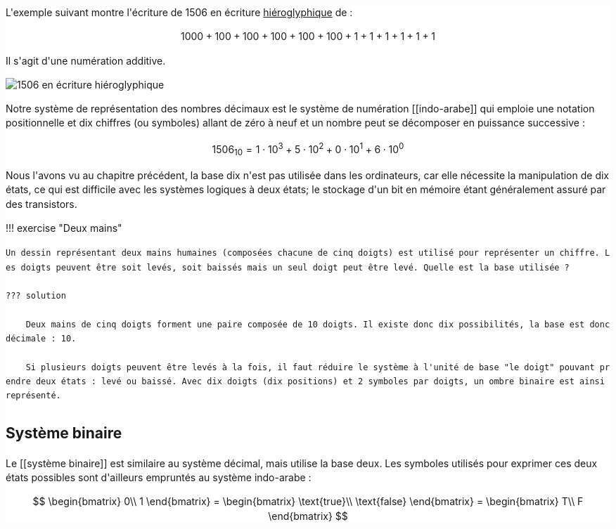 L'exemple suivant montre l'écriture de 1506 en écriture [hiéroglyphique](https://fr.wikipedia.org/wiki/%C3%89criture_hi%C3%A9roglyphique_%C3%A9gyptienne) de :

$$ 1000+100+100+100+100+100+1+1+1+1+1+1$$

Il s'agit d'une numération additive.

![1506 en écriture hiéroglyphique](../../assets/images/hieroglyph.drawio)

Notre système de représentation des nombres décimaux est le système de numération [[indo-arabe]] qui emploie une notation positionnelle et dix chiffres (ou symboles) allant de zéro à neuf et un nombre peut se décomposer en puissance successive :

$$
1506_{10} = 1 \cdot 10^{3} + 5 \cdot 10^{2} + 0 \cdot 10^{1} + 6 \cdot 10^{0}
$$

Nous l'avons vu au chapitre précédent, la base dix n'est pas utilisée dans les ordinateurs, car elle nécessite la manipulation de dix états, ce qui est difficile avec les systèmes logiques à deux états; le stockage d'un bit en mémoire étant généralement assuré par des transistors.

!!! exercise "Deux mains"

    Un dessin représentant deux mains humaines (composées chacune de cinq doigts) est utilisé pour représenter un chiffre. Les doigts peuvent être soit levés, soit baissés mais un seul doigt peut être levé. Quelle est la base utilisée ?

    ??? solution

        Deux mains de cinq doigts forment une paire composée de 10 doigts. Il existe donc dix possibilités, la base est donc décimale : 10.

        Si plusieurs doigts peuvent être levés à la fois, il faut réduire le système à l'unité de base "le doigt" pouvant prendre deux états : levé ou baissé. Avec dix doigts (dix positions) et 2 symboles par doigts, un ombre binaire est ainsi représenté.

## Système binaire

Le [[système binaire]] est similaire au système décimal, mais utilise la base deux. Les symboles utilisés pour exprimer ces deux états possibles sont d'ailleurs empruntés au système indo-arabe :

$$
\begin{bmatrix}
0\\
1
\end{bmatrix} =
\begin{bmatrix}
\text{true}\\
\text{false}
\end{bmatrix} =
\begin{bmatrix}
T\\
F
\end{bmatrix}
$$
